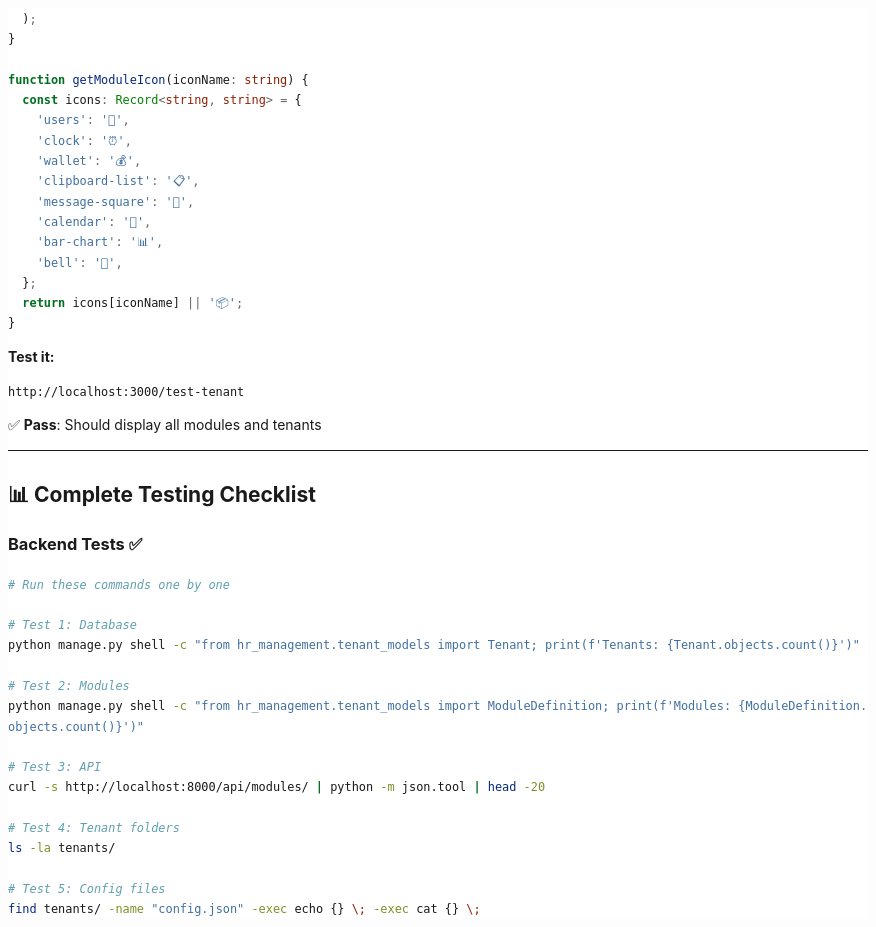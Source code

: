 ```typescript
  );
}

function getModuleIcon(iconName: string) {
  const icons: Record<string, string> = {
    'users': '👥',
    'clock': '⏰',
    'wallet': '💰',
    'clipboard-list': '📋',
    'message-square': '💬',
    'calendar': '📅',
    'bar-chart': '📊',
    'bell': '🔔',
  };
  return icons[iconName] || '📦';
}
```

**Test it:**
```
http://localhost:3000/test-tenant
```

✅ **Pass**: Should display all modules and tenants

---

## 📊 Complete Testing Checklist

### Backend Tests ✅

```bash
# Run these commands one by one

# Test 1: Database
python manage.py shell -c "from hr_management.tenant_models import Tenant; print(f'Tenants: {Tenant.objects.count()}')"

# Test 2: Modules
python manage.py shell -c "from hr_management.tenant_models import ModuleDefinition; print(f'Modules: {ModuleDefinition.objects.count()}')"

# Test 3: API
curl -s http://localhost:8000/api/modules/ | python -m json.tool | head -20

# Test 4: Tenant folders
ls -la tenants/

# Test 5: Config files
find tenants/ -name "config.json" -exec echo {} \; -exec cat {} \;
```
